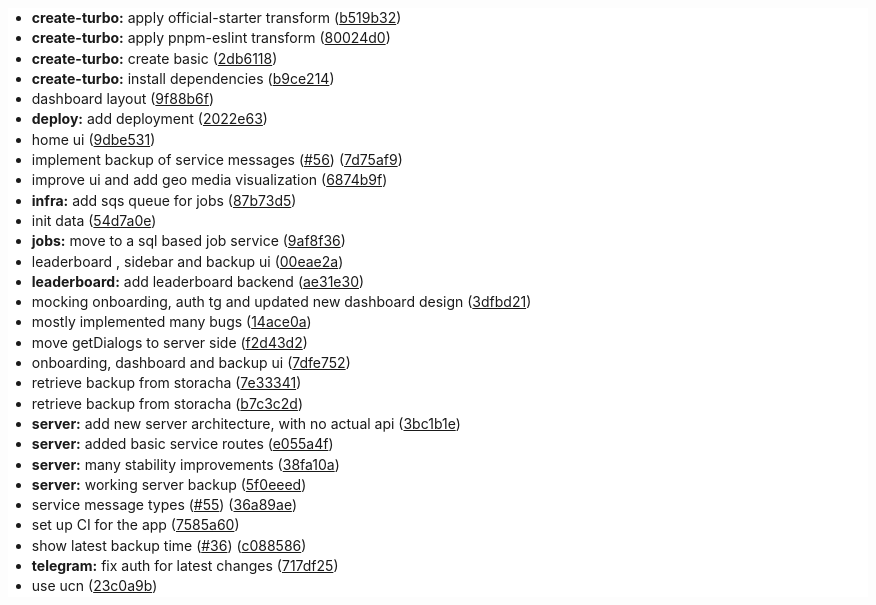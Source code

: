 - **create-turbo:** apply official-starter transform ([b519b32](https://github.com/storacha/tg-miniapp/commit/b519b327f497ce288cc5a0294d70844c85b227d6))
- **create-turbo:** apply pnpm-eslint transform ([80024d0](https://github.com/storacha/tg-miniapp/commit/80024d0a6769ebf8b6d035a2119248e26b49367d))
- **create-turbo:** create basic ([2db6118](https://github.com/storacha/tg-miniapp/commit/2db6118ed19020580ceef257b90cc006ed2db6f0))
- **create-turbo:** install dependencies ([b9ce214](https://github.com/storacha/tg-miniapp/commit/b9ce21466da2d70ce838b7cfe2c23ecac52e8dc5))
- dashboard layout ([9f88b6f](https://github.com/storacha/tg-miniapp/commit/9f88b6f5d2661d63b5bf50bc7d5ff2152f3a9b61))
- **deploy:** add deployment ([2022e63](https://github.com/storacha/tg-miniapp/commit/2022e6355341ccffb4df7698d302afa2326d6904))
- home ui ([9dbe531](https://github.com/storacha/tg-miniapp/commit/9dbe5315c6929814d82ea9ebcccf34a9d1d97ad3))
- implement backup of service messages ([#56](https://github.com/storacha/tg-miniapp/issues/56)) ([7d75af9](https://github.com/storacha/tg-miniapp/commit/7d75af9b71a061033379efdfe6c9e5c07ee80f3d))
- improve ui and add geo media visualization ([6874b9f](https://github.com/storacha/tg-miniapp/commit/6874b9f19415b8b4cb1677324a41ae470cb8ff87))
- **infra:** add sqs queue for jobs ([87b73d5](https://github.com/storacha/tg-miniapp/commit/87b73d5e58989b319f3de24a1df8980f17490e81))
- init data ([54d7a0e](https://github.com/storacha/tg-miniapp/commit/54d7a0e4739deb913b1768fa3e4dc693611dfaac))
- **jobs:** move to a sql based job service ([9af8f36](https://github.com/storacha/tg-miniapp/commit/9af8f3626fa088f200d13f07066146fe14bb7269))
- leaderboard , sidebar and backup ui ([00eae2a](https://github.com/storacha/tg-miniapp/commit/00eae2ada805a7d219a7a4176240265aa554432d))
- **leaderboard:** add leaderboard backend ([ae31e30](https://github.com/storacha/tg-miniapp/commit/ae31e30f216ff69c3f049b1932509e94d03db74f))
- mocking onboarding, auth tg and updated new dashboard design ([3dfbd21](https://github.com/storacha/tg-miniapp/commit/3dfbd214ddf59e4e36f5af6ecac622061ea8309a))
- mostly implemented many bugs ([14ace0a](https://github.com/storacha/tg-miniapp/commit/14ace0a79e0941d8e4a47a85fd12a356e20eae53))
- move getDialogs to server side ([f2d43d2](https://github.com/storacha/tg-miniapp/commit/f2d43d22233a63219f421f389c4b2f923ce4c0c6))
- onboarding, dashboard and backup ui ([7dfe752](https://github.com/storacha/tg-miniapp/commit/7dfe752e4f9b45fcaef825c269ef1b2fb58f173c))
- retrieve backup from storacha ([7e33341](https://github.com/storacha/tg-miniapp/commit/7e33341a9ca5d725c5cb616744762544a9bd6331))
- retrieve backup from storacha ([b7c3c2d](https://github.com/storacha/tg-miniapp/commit/b7c3c2d46b7d14fd088ea9c4c59be3eb5a577d4d))
- **server:** add new server architecture, with no actual api ([3bc1b1e](https://github.com/storacha/tg-miniapp/commit/3bc1b1eb7a6f75a4b4bf9227c3996d314a224328))
- **server:** added basic service routes ([e055a4f](https://github.com/storacha/tg-miniapp/commit/e055a4fdc4cd4e461d3d37c364d13ed34cc65e9a))
- **server:** many stability improvements ([38fa10a](https://github.com/storacha/tg-miniapp/commit/38fa10a6c4233e4a12e7ad6ed27d5fd2c72e75c7))
- **server:** working server backup ([5f0eeed](https://github.com/storacha/tg-miniapp/commit/5f0eeed429f978b2ce3aefcacc7aeb0ef3689725))
- service message types ([#55](https://github.com/storacha/tg-miniapp/issues/55)) ([36a89ae](https://github.com/storacha/tg-miniapp/commit/36a89ae6a074fbc0a2e42c3d4d42c1dbb2e4ae11))
- set up CI for the app ([7585a60](https://github.com/storacha/tg-miniapp/commit/7585a602b3b32c8b44e25314aef5fee6790df087))
- show latest backup time ([#36](https://github.com/storacha/tg-miniapp/issues/36)) ([c088586](https://github.com/storacha/tg-miniapp/commit/c08858628c1075f021e461ba7d70a3ab96ea7cea))
- **telegram:** fix auth for latest changes ([717df25](https://github.com/storacha/tg-miniapp/commit/717df25901fb00f9cb84c754ffeb6f41863cc3c4))
- use ucn ([23c0a9b](https://github.com/storacha/tg-miniapp/commit/23c0a9b6efa60c32121adf74c1d7e94b811676d7))
